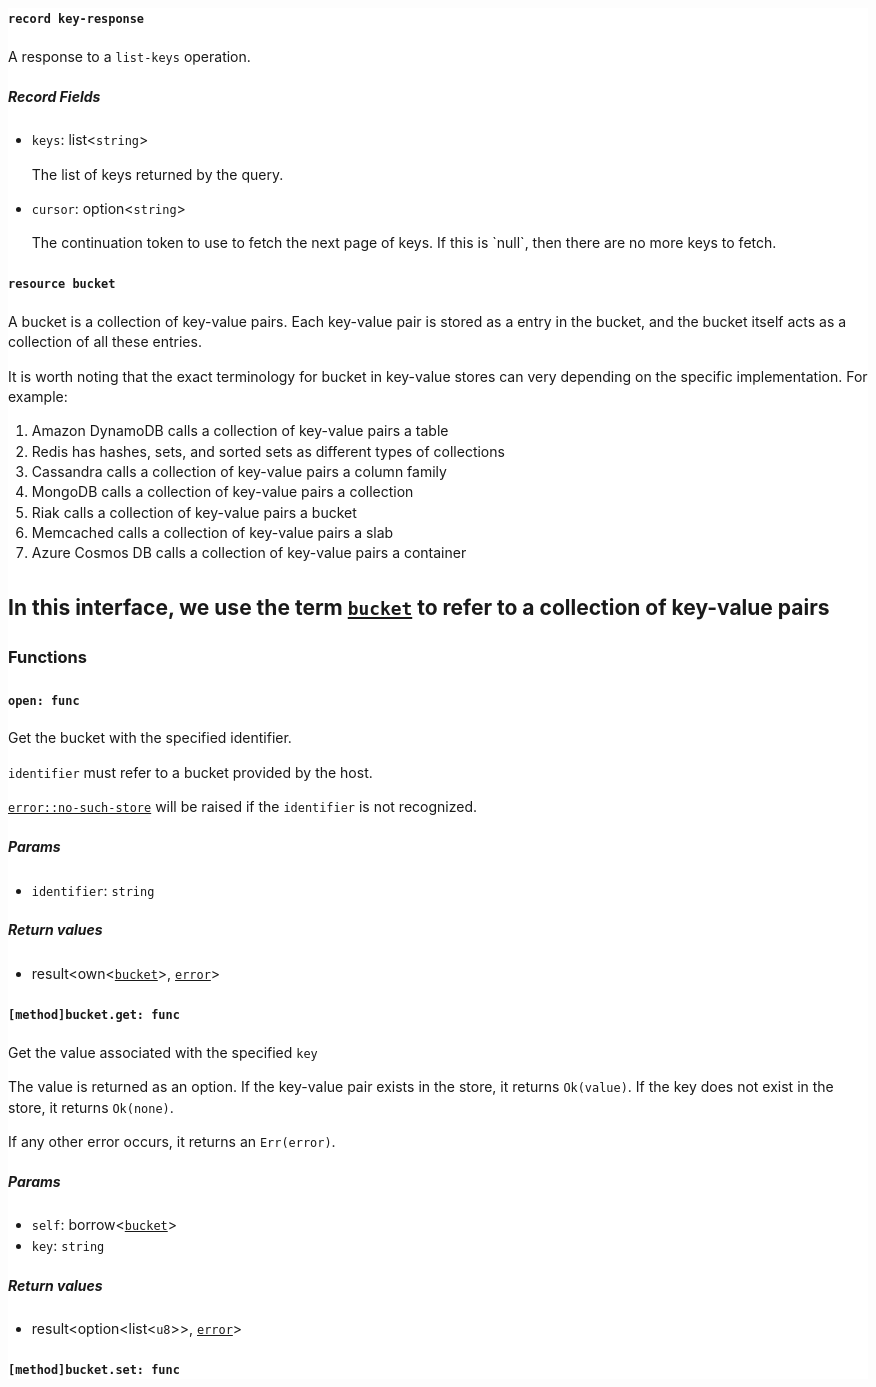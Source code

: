 </ul>
<h4><a id="key_response"></a><code>record key-response</code></h4>
<p>A response to a <code>list-keys</code> operation.</p>
<h5>Record Fields</h5>
<ul>
<li>
<p><a id="key_response.keys"></a><code>keys</code>: list&lt;<code>string</code>&gt;</p>
<p>The list of keys returned by the query.
</li>
<li>
<p><a id="key_response.cursor"></a><code>cursor</code>: option&lt;<code>string</code>&gt;</p>
<p>The continuation token to use to fetch the next page of keys. If this is `null`, then
there are no more keys to fetch.
</li>
</ul>
<h4><a id="bucket"></a><code>resource bucket</code></h4>
<p>A bucket is a collection of key-value pairs. Each key-value pair is stored as a entry in the
bucket, and the bucket itself acts as a collection of all these entries.</p>
<p>It is worth noting that the exact terminology for bucket in key-value stores can very
depending on the specific implementation. For example:</p>
<ol>
<li>Amazon DynamoDB calls a collection of key-value pairs a table</li>
<li>Redis has hashes, sets, and sorted sets as different types of collections</li>
<li>Cassandra calls a collection of key-value pairs a column family</li>
<li>MongoDB calls a collection of key-value pairs a collection</li>
<li>Riak calls a collection of key-value pairs a bucket</li>
<li>Memcached calls a collection of key-value pairs a slab</li>
<li>Azure Cosmos DB calls a collection of key-value pairs a container</li>
</ol>
<h2>In this interface, we use the term <a href="#bucket"><code>bucket</code></a> to refer to a collection of key-value pairs</h2>
<h3>Functions</h3>
<h4><a id="open"></a><code>open: func</code></h4>
<p>Get the bucket with the specified identifier.</p>
<p><code>identifier</code> must refer to a bucket provided by the host.</p>
<p><a href="#error.no_such_store"><code>error::no-such-store</code></a> will be raised if the <code>identifier</code> is not recognized.</p>
<h5>Params</h5>
<ul>
<li><a id="open.identifier"></a><code>identifier</code>: <code>string</code></li>
</ul>
<h5>Return values</h5>
<ul>
<li><a id="open.0"></a> result&lt;own&lt;<a href="#bucket"><a href="#bucket"><code>bucket</code></a></a>&gt;, <a href="#error"><a href="#error"><code>error</code></a></a>&gt;</li>
</ul>
<h4><a id="method_bucket_get"></a><code>[method]bucket.get: func</code></h4>
<p>Get the value associated with the specified <code>key</code></p>
<p>The value is returned as an option. If the key-value pair exists in the
store, it returns <code>Ok(value)</code>. If the key does not exist in the
store, it returns <code>Ok(none)</code>.</p>
<p>If any other error occurs, it returns an <code>Err(error)</code>.</p>
<h5>Params</h5>
<ul>
<li><a id="method_bucket_get.self"></a><code>self</code>: borrow&lt;<a href="#bucket"><a href="#bucket"><code>bucket</code></a></a>&gt;</li>
<li><a id="method_bucket_get.key"></a><code>key</code>: <code>string</code></li>
</ul>
<h5>Return values</h5>
<ul>
<li><a id="method_bucket_get.0"></a> result&lt;option&lt;list&lt;<code>u8</code>&gt;&gt;, <a href="#error"><a href="#error"><code>error</code></a></a>&gt;</li>
</ul>
<h4><a id="method_bucket_set"></a><code>[method]bucket.set: func</code></h4>